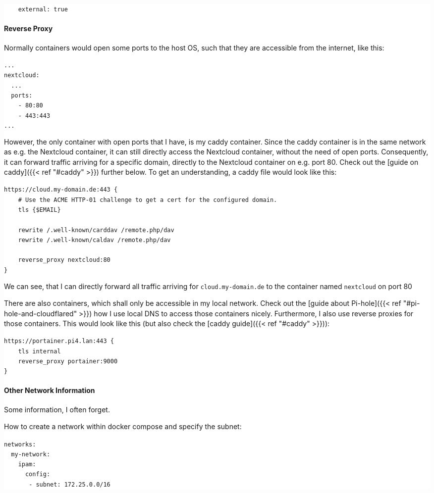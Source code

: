 ```
    external: true
```

#### Reverse Proxy
Normally containers would open some ports to the host OS, such that they are accessible from the internet, like this:
```
...
nextcloud:
  ...
  ports:
    - 80:80
    - 443:443
...

```

However, the only container with open ports that I have, is my caddy container. Since the caddy container is in the same network as e.g. the Nextcloud container, it can still directly access the Nextcloud container, without the need of open ports. Consequently, it can forward traffic arriving for a specific domain, directly to the Nextcloud container on e.g. port 80. Check out the [guide on caddy]({{< ref "#caddy" >}}) further below. To get an understanding, a caddy file would look like this:
```
https://cloud.my-domain.de:443 {
	# Use the ACME HTTP-01 challenge to get a cert for the configured domain.
	tls {$EMAIL}

	rewrite /.well-known/carddav /remote.php/dav
	rewrite /.well-known/caldav /remote.php/dav

	reverse_proxy nextcloud:80
}

```
We can see, that I can directly forward all traffic arriving for `cloud.my-domain.de` to the container named `nextcloud` on port 80

There are also containers, which shall only be accessible in my local network. Check out the [guide about Pi-hole]({{< ref "#pi-hole-and-cloudflared" >}}) how I use local DNS to access those containers nicely. Furthermore, I also use reverse proxies for those containers. This would look like this (but also check the [caddy guide]({{< ref "#caddy" >}})):
```
https://portainer.pi4.lan:443 {
	tls internal
	reverse_proxy portainer:9000
}
```

#### Other Network Information
Some information, I often forget.

How to create a network within docker compose and specify the subnet:
```
networks:
  my-network:
    ipam:
      config:
       - subnet: 172.25.0.0/16
```
